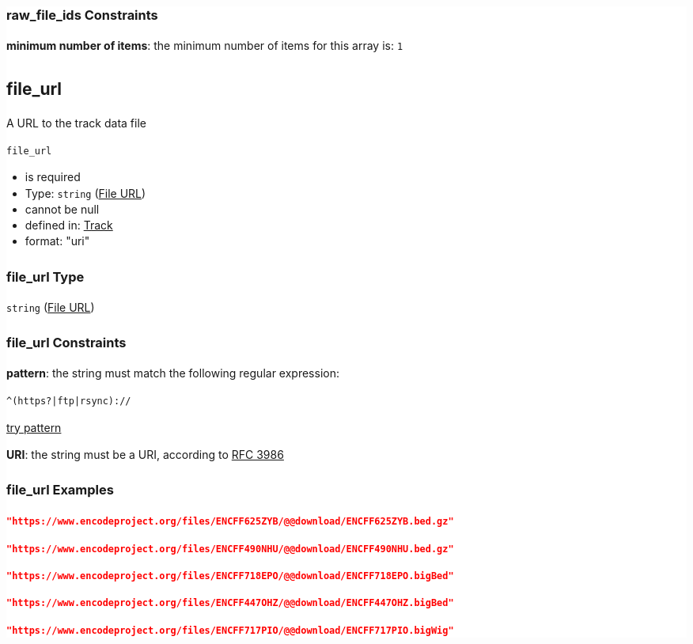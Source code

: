 ### raw_file_ids Constraints

**minimum number of items**: the minimum number of items for this array is: `1`

## file_url

A URL to the track data file


`file_url`

-   is required
-   Type: `string` ([File URL](fairtracks_track-properties-file-url.md))
-   cannot be null
-   defined in: [Track](fairtracks_track-properties-file-url.md "https://raw.githubusercontent.com/fairtracks/fairtracks_standard/v1/current/json/schema/fairtracks_track.schema.json#/properties/file_url")
-   format: "uri"

### file_url Type

`string` ([File URL](fairtracks_track-properties-file-url.md))

### file_url Constraints

**pattern**: the string must match the following regular expression: 

```regexp
^(https?|ftp|rsync)://
```

[try pattern](https://regexr.com/?expression=%5E(https%3F%7Cftp%7Crsync)%3A%2F%2F "try regular expression with regexr.com")

**URI**: the string must be a URI, according to [RFC 3986](https://tools.ietf.org/html/rfc4291 "check the specification")

### file_url Examples

```json
"https://www.encodeproject.org/files/ENCFF625ZYB/@@download/ENCFF625ZYB.bed.gz"
```

```json
"https://www.encodeproject.org/files/ENCFF490NHU/@@download/ENCFF490NHU.bed.gz"
```

```json
"https://www.encodeproject.org/files/ENCFF718EPO/@@download/ENCFF718EPO.bigBed"
```

```json
"https://www.encodeproject.org/files/ENCFF447OHZ/@@download/ENCFF447OHZ.bigBed"
```

```json
"https://www.encodeproject.org/files/ENCFF717PIO/@@download/ENCFF717PIO.bigWig"
```
